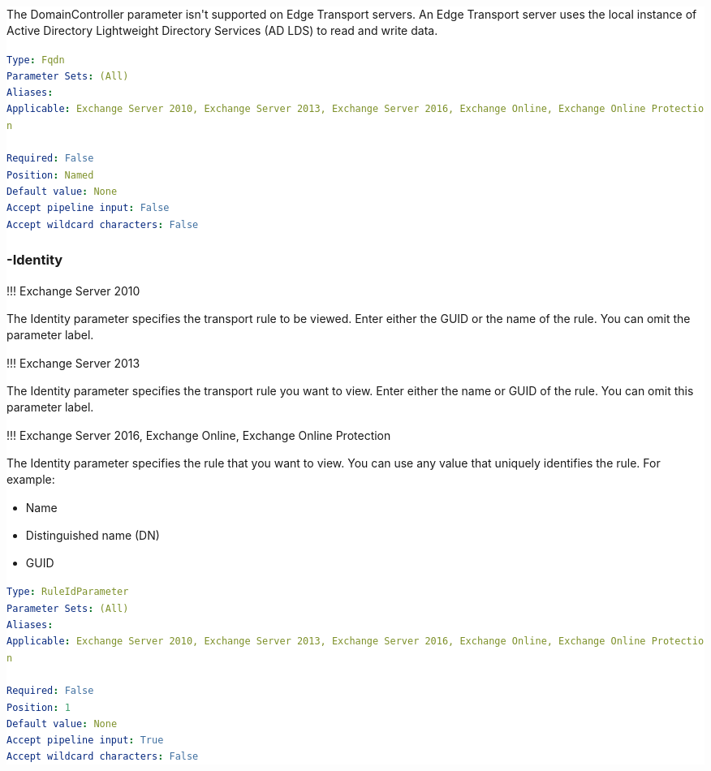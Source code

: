 The DomainController parameter isn't supported on Edge Transport servers. An Edge Transport server uses the local instance of Active Directory Lightweight Directory Services (AD LDS) to read and write data.



```yaml
Type: Fqdn
Parameter Sets: (All)
Aliases:
Applicable: Exchange Server 2010, Exchange Server 2013, Exchange Server 2016, Exchange Online, Exchange Online Protection

Required: False
Position: Named
Default value: None
Accept pipeline input: False
Accept wildcard characters: False
```

### -Identity
!!! Exchange Server 2010

The Identity parameter specifies the transport rule to be viewed. Enter either the GUID or the name of the rule. You can omit the parameter label.



!!! Exchange Server 2013

The Identity parameter specifies the transport rule you want to view. Enter either the name or GUID of the rule. You can omit this parameter label.



!!! Exchange Server 2016, Exchange Online, Exchange Online Protection

The Identity parameter specifies the rule that you want to view. You can use any value that uniquely identifies the rule. For example:

- Name

- Distinguished name (DN)

- GUID



```yaml
Type: RuleIdParameter
Parameter Sets: (All)
Aliases:
Applicable: Exchange Server 2010, Exchange Server 2013, Exchange Server 2016, Exchange Online, Exchange Online Protection

Required: False
Position: 1
Default value: None
Accept pipeline input: True
Accept wildcard characters: False
```
